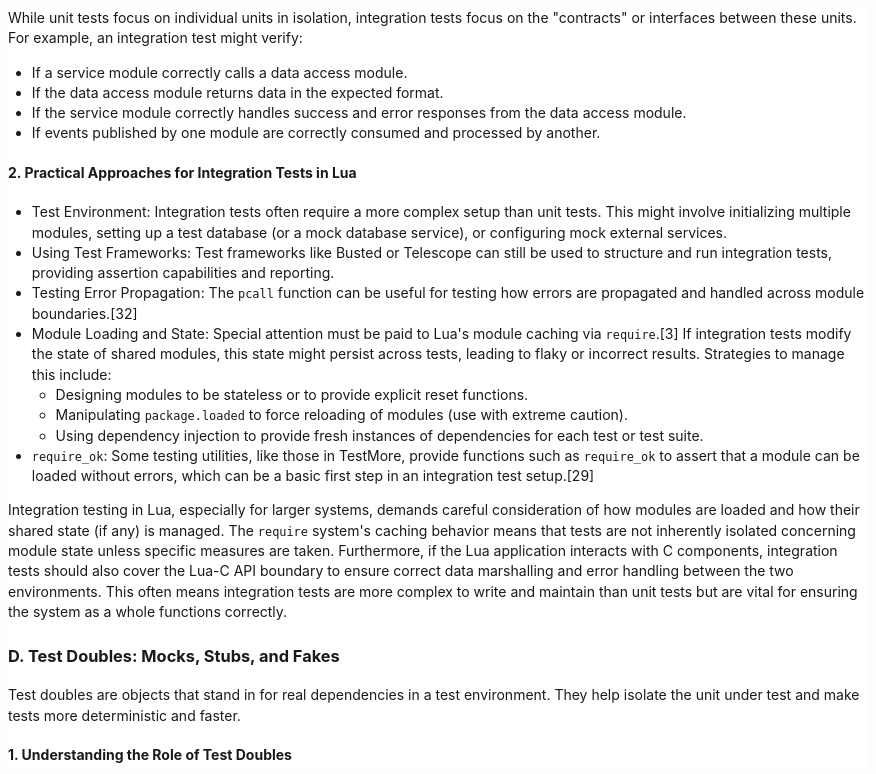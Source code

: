 While unit tests focus on individual units in isolation, integration tests focus
on the \"contracts\" or interfaces between these units. For example, an
integration test might verify:

- If a service module correctly calls a data access module.
- If the data access module returns data in the expected format.
- If the service module correctly handles success and error responses from the
  data access module.
- If events published by one module are correctly consumed and processed by
  another.

#### 2. Practical Approaches for Integration Tests in Lua

- Test Environment: Integration tests often require a more complex setup
  than unit tests. This might involve initializing multiple modules, setting up
  a test database (or a mock database service), or configuring mock external
  services.
- Using Test Frameworks: Test frameworks like Busted or Telescope can still
  be used to structure and run integration tests, providing assertion
  capabilities and reporting.
- Testing Error Propagation: The `pcall` function can be useful for testing
  how errors are propagated and handled across module boundaries.\[32\]
- Module Loading and State: Special attention must be paid to Lua\'s module
  caching via `require`.\[3\] If integration tests modify the state of shared
  modules, this state might persist across tests, leading to flaky or incorrect
  results. Strategies to manage this include:
  - Designing modules to be stateless or to provide explicit reset functions.
  - Manipulating `package.loaded` to force reloading of modules (use with
    extreme caution).
  - Using dependency injection to provide fresh instances of dependencies for
    each test or test suite.
- `require_ok`: Some testing utilities, like those in TestMore, provide
  functions such as `require_ok` to assert that a module can be loaded without
  errors, which can be a basic first step in an integration test setup.\[29\]

Integration testing in Lua, especially for larger systems, demands careful
consideration of how modules are loaded and how their shared state (if any) is
managed. The `require` system\'s caching behavior means that tests are not
inherently isolated concerning module state unless specific measures are taken.
Furthermore, if the Lua application interacts with C components, integration
tests should also cover the Lua-C API boundary to ensure correct data
marshalling and error handling between the two environments. This often means
integration tests are more complex to write and maintain than unit tests but are
vital for ensuring the system as a whole functions correctly.

### D. Test Doubles: Mocks, Stubs, and Fakes

Test doubles are objects that stand in for real dependencies in a test
environment. They help isolate the unit under test and make tests more
deterministic and faster.

#### 1. Understanding the Role of Test Doubles
